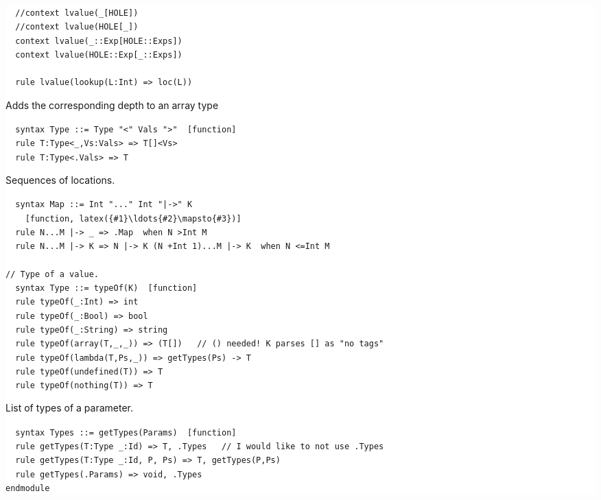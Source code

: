 ```k
  //context lvalue(_[HOLE])
  //context lvalue(HOLE[_])
  context lvalue(_::Exp[HOLE::Exps])
  context lvalue(HOLE::Exp[_::Exps])

  rule lvalue(lookup(L:Int) => loc(L))
```
Adds the corresponding depth to an array type
```k
  syntax Type ::= Type "<" Vals ">"  [function]
  rule T:Type<_,Vs:Vals> => T[]<Vs>
  rule T:Type<.Vals> => T
```
Sequences of locations.
```k
  syntax Map ::= Int "..." Int "|->" K
    [function, latex({#1}\ldots{#2}\mapsto{#3})]
  rule N...M |-> _ => .Map  when N >Int M
  rule N...M |-> K => N |-> K (N +Int 1)...M |-> K  when N <=Int M

// Type of a value.
  syntax Type ::= typeOf(K)  [function]
  rule typeOf(_:Int) => int
  rule typeOf(_:Bool) => bool
  rule typeOf(_:String) => string
  rule typeOf(array(T,_,_)) => (T[])   // () needed! K parses [] as "no tags"
  rule typeOf(lambda(T,Ps,_)) => getTypes(Ps) -> T
  rule typeOf(undefined(T)) => T
  rule typeOf(nothing(T)) => T
```
List of types of a parameter.
```k
  syntax Types ::= getTypes(Params)  [function]
  rule getTypes(T:Type _:Id) => T, .Types   // I would like to not use .Types
  rule getTypes(T:Type _:Id, P, Ps) => T, getTypes(P,Ps)
  rule getTypes(.Params) => void, .Types
endmodule
```
